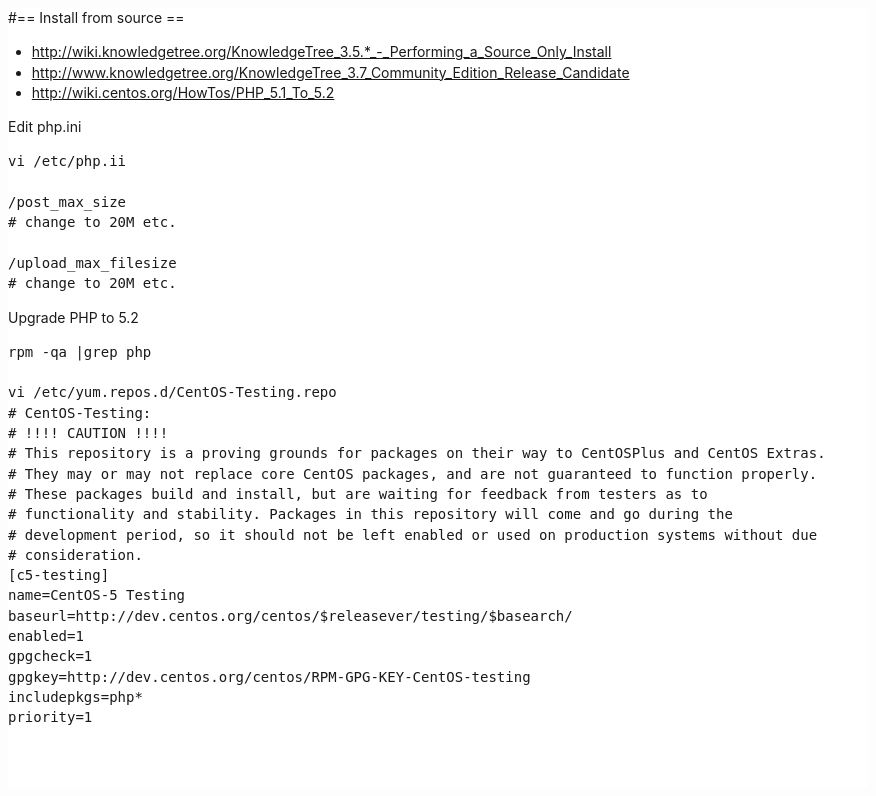 
#== Install from source ==

* http://wiki.knowledgetree.org/KnowledgeTree_3.5.*_-_Performing_a_Source_Only_Install
* http://www.knowledgetree.org/KnowledgeTree_3.7_Community_Edition_Release_Candidate
* http://wiki.centos.org/HowTos/PHP_5.1_To_5.2

Edit php.ini
<pre>
vi /etc/php.ii

/post_max_size
# change to 20M etc.

/upload_max_filesize
# change to 20M etc.
</pre>


Upgrade PHP to 5.2
<pre>
rpm -qa |grep php

vi /etc/yum.repos.d/CentOS-Testing.repo
# CentOS-Testing:
# !!!! CAUTION !!!!
# This repository is a proving grounds for packages on their way to CentOSPlus and CentOS Extras.
# They may or may not replace core CentOS packages, and are not guaranteed to function properly.
# These packages build and install, but are waiting for feedback from testers as to
# functionality and stability. Packages in this repository will come and go during the
# development period, so it should not be left enabled or used on production systems without due
# consideration.
[c5-testing]
name=CentOS-5 Testing
baseurl=http://dev.centos.org/centos/$releasever/testing/$basearch/
enabled=1
gpgcheck=1
gpgkey=http://dev.centos.org/centos/RPM-GPG-KEY-CentOS-testing
includepkgs=php*
priority=1

